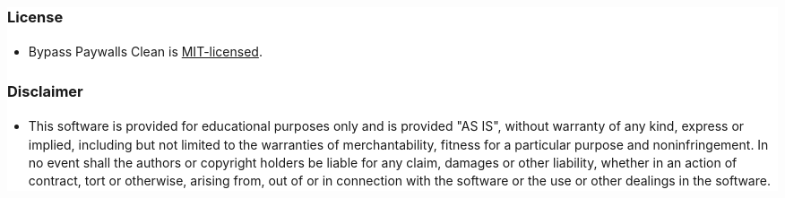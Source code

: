 ### License
* Bypass Paywalls Clean is [MIT-licensed](https://gitlab.com/magnolia1234/bypass-paywalls-firefox-clean/-/blob/master/LICENSE).

### Disclaimer
* This software is provided for educational purposes only and is provided "AS IS", without warranty of any kind, express or implied, including but not limited to the warranties of merchantability, fitness for a particular purpose and noninfringement. In no event shall the authors or copyright holders be liable for any claim, damages or other liability, whether in an action of contract, tort or otherwise, arising from, out of or in connection with the software or the use or other dealings in the software.
